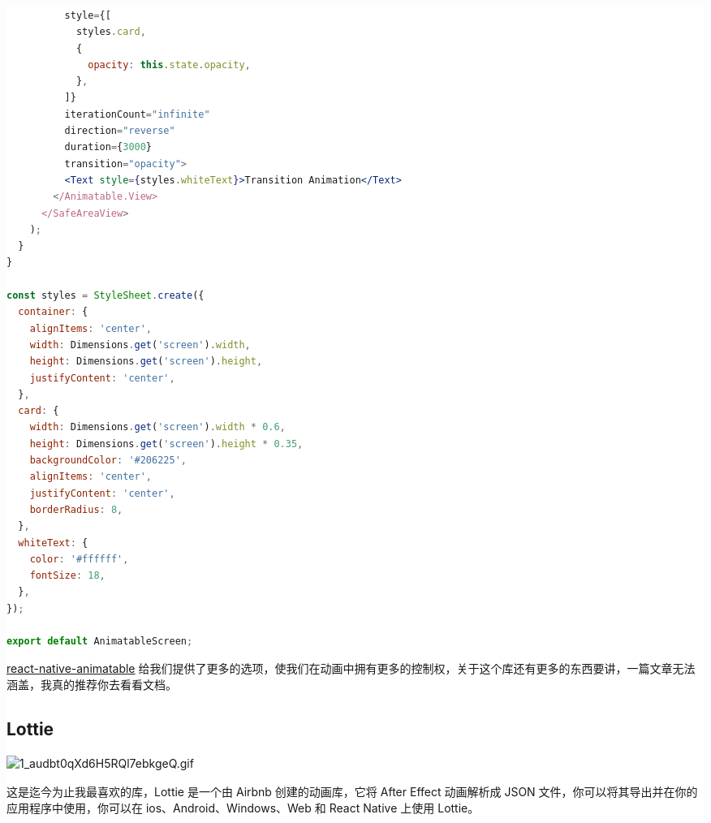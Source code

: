 ```jsx | pure
          style={[
            styles.card,
            {
              opacity: this.state.opacity,
            },
          ]}
          iterationCount="infinite"
          direction="reverse"
          duration={3000}
          transition="opacity">
          <Text style={styles.whiteText}>Transition Animation</Text>
        </Animatable.View>
      </SafeAreaView>
    );
  }
}

const styles = StyleSheet.create({
  container: {
    alignItems: 'center',
    width: Dimensions.get('screen').width,
    height: Dimensions.get('screen').height,
    justifyContent: 'center',
  },
  card: {
    width: Dimensions.get('screen').width * 0.6,
    height: Dimensions.get('screen').height * 0.35,
    backgroundColor: '#206225',
    alignItems: 'center',
    justifyContent: 'center',
    borderRadius: 8,
  },
  whiteText: {
    color: '#ffffff',
    fontSize: 18,
  },
});

export default AnimatableScreen;
```

[react-native-animatable][animatable] 给我们提供了更多的选项，使我们在动画中拥有更多的控制权，关于这个库还有更多的东西要讲，一篇文章无法涵盖，我真的推荐你去看看文档。

## Lottie

[lottie]: https://airbnb.io/lottie/#/
[lottie-react-native]: http://lottie-react-native/


![1_audbt0qXd6H5RQl7ebkgeQ.gif](https://p3-juejin.byteimg.com/tos-cn-i-k3u1fbpfcp/fc00afe5e9ef421aa00ca61a5e7b5e8c~tplv-k3u1fbpfcp-watermark.image)

这是迄今为止我最喜欢的库，Lottie 是一个由 Airbnb 创建的动画库，它将 After Effect 动画解析成 JSON 文件，你可以将其导出并在你的应用程序中使用，你可以在 ios、Android、Windows、Web 和 React Native 上使用 Lottie。


[Bit]: https://bit.dev/
[animatable]: https://github.com/oblador/react-native-animatable
[reanimated]: https://github.com/kmagiera/react-native-reanimated
[animations]: https://reactnative.cn/docs/animations
[william]: https://medium.com/@wcandillon
[youtube]: https://www.youtube.com/channel/UC806fwFWpiLQV5y-qifzHnA
[saidhayani@]: https://saidhayani.medium.com/
[rnal]: https://github.com/hayanisaid/rnal
[motion]: https://github.com/xotahal/react-native-motion